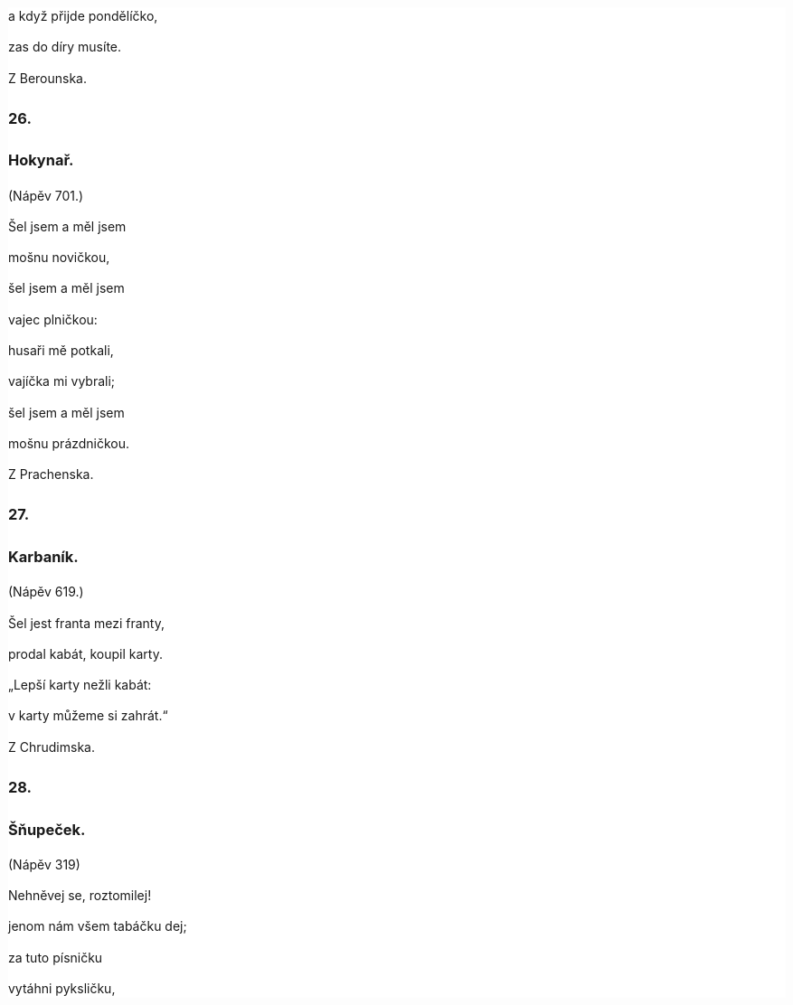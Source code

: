 a když přijde pondělíčko,

zas do díry musíte.

Z Berounska.

### 26.

### Hokynař.

(Nápěv 701.)

Šel jsem a měl jsem

mošnu novičkou,

šel jsem a měl jsem

vajec plničkou:

husaři mě potkali,

vajíčka mi vybrali;

šel jsem a měl jsem

mošnu prázdničkou.

Z Prachenska.

### 27.

### Karbaník.

(Nápěv 619.)

Šel jest franta mezi franty,

prodal kabát, koupil karty.

„Lepší karty nežli kabát:

v karty můžeme si zahrát.“

Z Chrudimska.

### 28.

### Šňupeček.

(Nápěv 319)

Nehněvej se, roztomilej!

jenom nám všem tabáčku dej;

za tuto písničku

vytáhni pyksličku,
